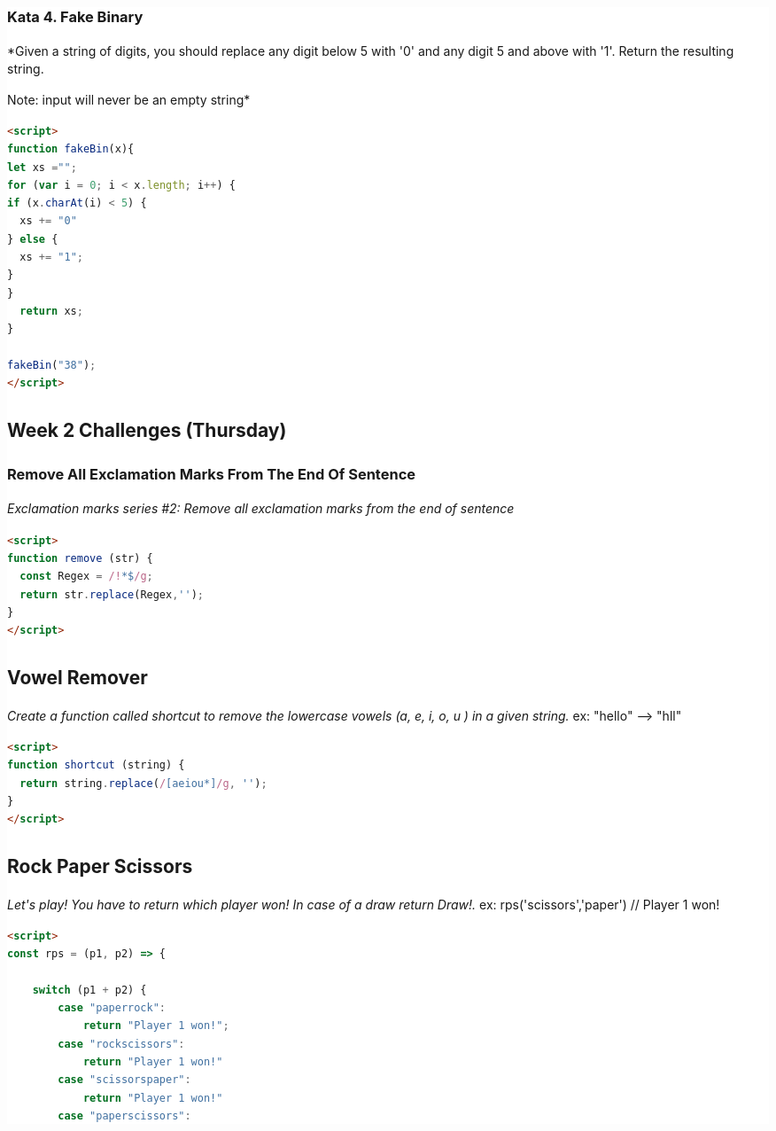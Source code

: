 ### Kata 4. Fake Binary
*Given a string of digits, you should replace any digit below 5 with '0' 
and any digit 5 and above with '1'. Return the resulting string.

Note: input will never be an empty string*
```html
<script>
function fakeBin(x){
let xs ="";
for (var i = 0; i < x.length; i++) { 
if (x.charAt(i) < 5) {
  xs += "0"
} else {
  xs += "1";
}
}
  return xs;
}

fakeBin("38");	
</script>
```

## Week 2 Challenges (Thursday)
### Remove All Exclamation Marks From The End Of Sentence
*Exclamation marks series #2: 
Remove all exclamation marks from the end of sentence*
```html
<script>
function remove (str) {  
  const Regex = /!*$/g;
  return str.replace(Regex,'');
}
</script>
```
## Vowel Remover 
*Create a function called shortcut to remove 
the lowercase vowels (a, e, i, o, u ) in a given string.*
ex: "hello"     -->  "hll"
```html
<script>
function shortcut (string) {
  return string.replace(/[aeiou*]/g, '');
}
</script>
```

## Rock Paper Scissors 
*Let's play! You have to return which player won! In case of a draw return Draw!.*
ex: rps('scissors','paper') // Player 1 won!
```html
<script>
const rps = (p1, p2) => {

    switch (p1 + p2) {
        case "paperrock":
            return "Player 1 won!";
        case "rockscissors":
            return "Player 1 won!"
        case "scissorspaper":
            return "Player 1 won!"
        case "paperscissors":
```
